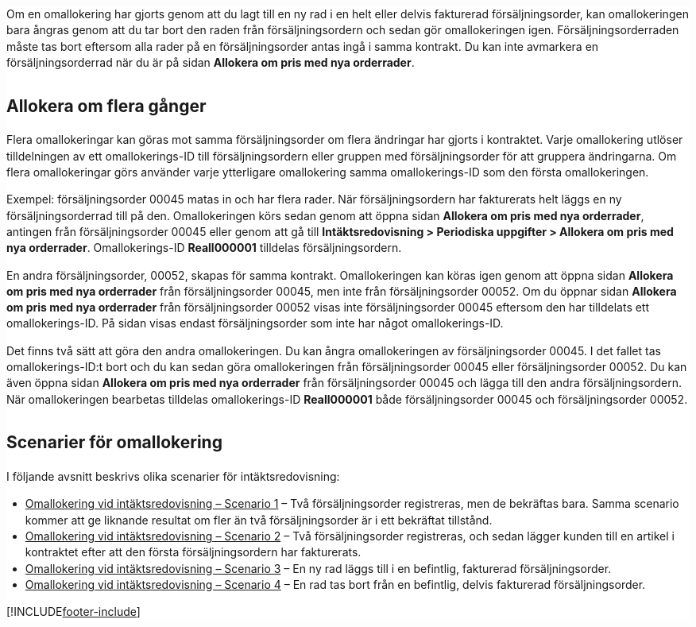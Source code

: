 Om en omallokering har gjorts genom att du lagt till en ny rad i en helt eller delvis fakturerad försäljningsorder, kan omallokeringen bara ångras genom att du tar bort den raden från försäljningsordern och sedan gör omallokeringen igen. Försäljningsorderraden måste tas bort eftersom alla rader på en försäljningsorder antas ingå i samma kontrakt. Du kan inte avmarkera en försäljningsorderrad när du är på sidan **Allokera om pris med nya orderrader**.

## <a name="reallocate-multiple-times"></a>Allokera om flera gånger

Flera omallokeringar kan göras mot samma försäljningsorder om flera ändringar har gjorts i kontraktet. Varje omallokering utlöser tilldelningen av ett omallokerings-ID till försäljningsordern eller gruppen med försäljningsorder för att gruppera ändringarna. Om flera omallokeringar görs använder varje ytterligare omallokering samma omallokerings-ID som den första omallokeringen.

Exempel: försäljningsorder 00045 matas in och har flera rader. När försäljningsordern har fakturerats helt läggs en ny försäljningsorderrad till på den. Omallokeringen körs sedan genom att öppna sidan **Allokera om pris med nya orderrader**, antingen från försäljningsorder 00045 eller genom att gå till **Intäktsredovisning \> Periodiska uppgifter \> Allokera om pris med nya orderrader**. Omallokerings-ID **Reall000001** tilldelas försäljningsordern.

En andra försäljningsorder, 00052, skapas för samma kontrakt. Omallokeringen kan köras igen genom att öppna sidan **Allokera om pris med nya orderrader** från försäljningsorder 00045, men inte från försäljningsorder 00052. Om du öppnar sidan **Allokera om pris med nya orderrader** från försäljningsorder 00052 visas inte försäljningsorder 00045 eftersom den har tilldelats ett omallokerings-ID. På sidan visas endast försäljningsorder som inte har något omallokerings-ID.

Det finns två sätt att göra den andra omallokeringen. Du kan ångra omallokeringen av försäljningsorder 00045. I det fallet tas omallokerings-ID:t bort och du kan sedan göra omallokeringen från försäljningsorder 00045 eller försäljningsorder 00052. Du kan även öppna sidan **Allokera om pris med nya orderrader** från försäljningsorder 00045 och lägga till den andra försäljningsordern. När omallokeringen bearbetas tilldelas omallokerings-ID **Reall000001** både försäljningsorder 00045 och försäljningsorder 00052.

## <a name="scenarios-for-reallocation"></a>Scenarier för omallokering

I följande avsnitt beskrivs olika scenarier för intäktsredovisning:

- [Omallokering vid intäktsredovisning – Scenario 1](rev-rec-reallocation-scenario-1.md) – Två försäljningsorder registreras, men de bekräftas bara. Samma scenario kommer att ge liknande resultat om fler än två försäljningsorder är i ett bekräftat tillstånd.
- [Omallokering vid intäktsredovisning – Scenario 2](rev-rec-reallocation-scenario-2.md) – Två försäljningsorder registreras, och sedan lägger kunden till en artikel i kontraktet efter att den första försäljningsordern har fakturerats.
- [Omallokering vid intäktsredovisning – Scenario 3](rev-rec-reallocation-scenario-3.md) – En ny rad läggs till i en befintlig, fakturerad försäljningsorder.
- [Omallokering vid intäktsredovisning – Scenario 4](rev-rec-reallocation-scenario-4.md) – En rad tas bort från en befintlig, delvis fakturerad försäljningsorder.

[!INCLUDE[footer-include](../../includes/footer-banner.md)]
